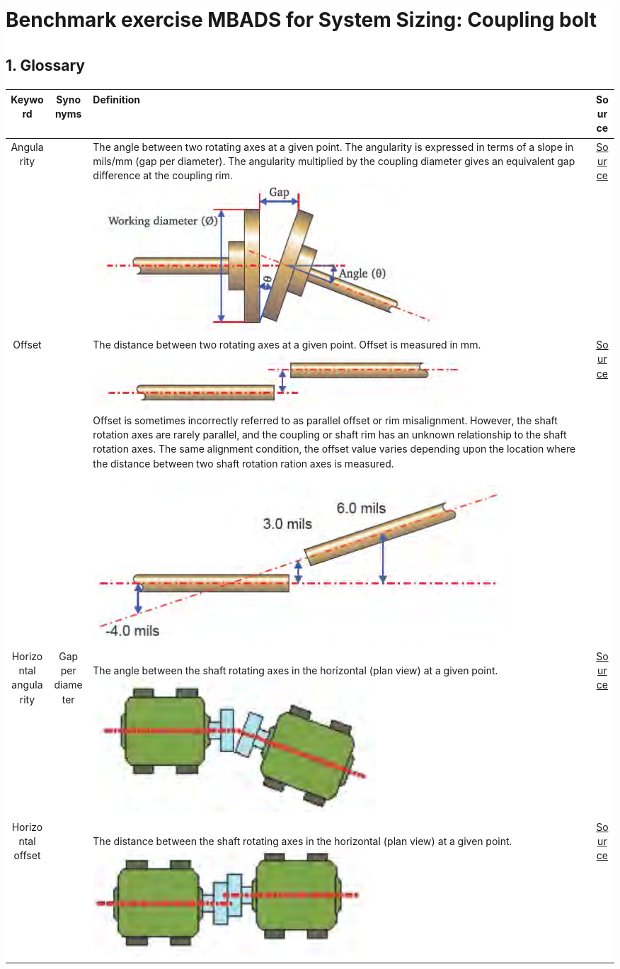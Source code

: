 # Benchmark exercise MBADS for System Sizing: Coupling bolt



## 1. Glossary

|        Keyword        |   **Synonyms**   | **Definition**                                               |                          **Source**                          |
| :-------------------: | :--------------: | :----------------------------------------------------------- | :----------------------------------------------------------: |
|      Angularity       |                  | The angle between two rotating axes at a given point. The angularity is expressed in terms of a slope in mils/mm (gap per diameter). The angularity multiplied by the coupling diameter gives an equivalent gap difference at the coupling rim.<br />![image-20231207153558971](./Images/image-20231207153558971.png) | [Source](https://backflowparts.com/wp-content/uploads/2021/06/Shaft_Alignment_Instructions.pdf) |
|        Offset         |                  | The distance between two rotating axes at a given point. Offset is measured in mm.<br />![image-20231207153723897](./Images/image-20231207153723897.png)<br />Offset is sometimes incorrectly referred to as parallel offset or rim misalignment. However, the shaft rotation axes are rarely parallel, and the coupling or shaft rim has an unknown relationship to the shaft rotation axes. The same alignment condition, the offset value varies depending upon the location where the distance between two shaft rotation ration axes is measured.<br /><br />![image-20231207153913381](./Images/image-20231207153913381.png) | [Source](https://backflowparts.com/wp-content/uploads/2021/06/Shaft_Alignment_Instructions.pdf) |
| Horizontal angularity | Gap per diameter | <br />The angle between the shaft rotating axes in the horizontal (plan view) at a given point.![image-20231207151128463](./Images/image-20231207151128463.png) | [Source](https://backflowparts.com/wp-content/uploads/2021/06/Shaft_Alignment_Instructions.pdf) |
|   Horizontal offset   |                  | <br />The distance between the shaft rotating axes in the horizontal (plan view) at a given point.![image-20231207151138058](./Images/image-20231207151138058.png) | [Source](https://backflowparts.com/wp-content/uploads/2021/06/Shaft_Alignment_Instructions.pdf) |